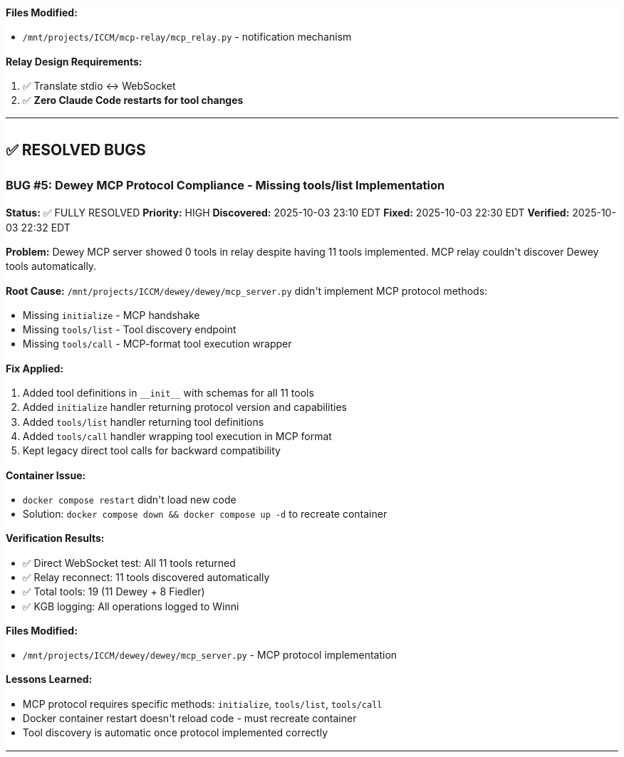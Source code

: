 **Files Modified:**
- `/mnt/projects/ICCM/mcp-relay/mcp_relay.py` - notification mechanism

**Relay Design Requirements:**
1. ✅ Translate stdio ↔ WebSocket
2. ✅ **Zero Claude Code restarts for tool changes**

---

## ✅ RESOLVED BUGS

### BUG #5: Dewey MCP Protocol Compliance - Missing tools/list Implementation

**Status:** ✅ FULLY RESOLVED
**Priority:** HIGH
**Discovered:** 2025-10-03 23:10 EDT
**Fixed:** 2025-10-03 22:30 EDT
**Verified:** 2025-10-03 22:32 EDT

**Problem:**
Dewey MCP server showed 0 tools in relay despite having 11 tools implemented. MCP relay couldn't discover Dewey tools automatically.

**Root Cause:**
`/mnt/projects/ICCM/dewey/dewey/mcp_server.py` didn't implement MCP protocol methods:
- Missing `initialize` - MCP handshake
- Missing `tools/list` - Tool discovery endpoint
- Missing `tools/call` - MCP-format tool execution wrapper

**Fix Applied:**
1. Added tool definitions in `__init__` with schemas for all 11 tools
2. Added `initialize` handler returning protocol version and capabilities
3. Added `tools/list` handler returning tool definitions
4. Added `tools/call` handler wrapping tool execution in MCP format
5. Kept legacy direct tool calls for backward compatibility

**Container Issue:**
- `docker compose restart` didn't load new code
- Solution: `docker compose down && docker compose up -d` to recreate container

**Verification Results:**
- ✅ Direct WebSocket test: All 11 tools returned
- ✅ Relay reconnect: 11 tools discovered automatically
- ✅ Total tools: 19 (11 Dewey + 8 Fiedler)
- ✅ KGB logging: All operations logged to Winni

**Files Modified:**
- `/mnt/projects/ICCM/dewey/dewey/mcp_server.py` - MCP protocol implementation

**Lessons Learned:**
- MCP protocol requires specific methods: `initialize`, `tools/list`, `tools/call`
- Docker container restart doesn't reload code - must recreate container
- Tool discovery is automatic once protocol implemented correctly

---
